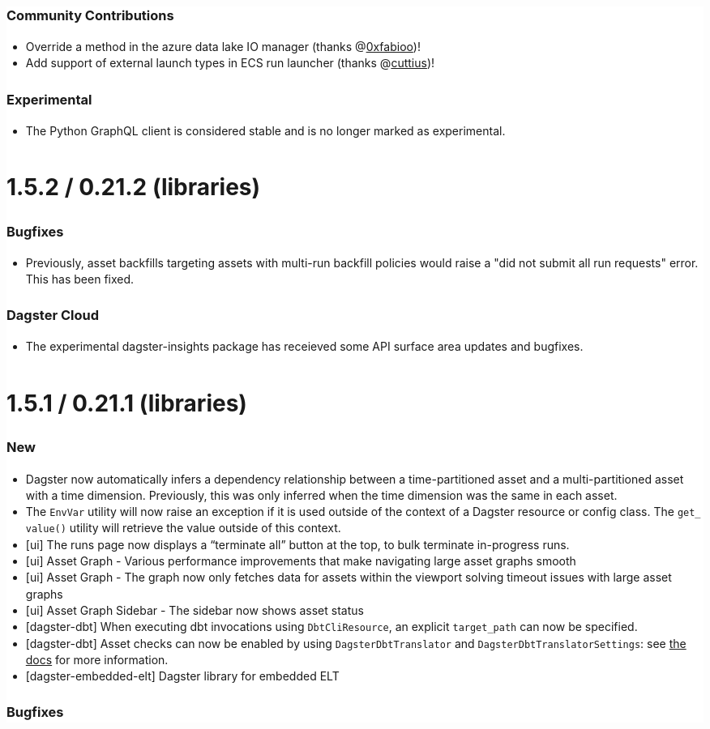 ### Community Contributions

- Override a method in the azure data lake IO manager (thanks @[0xfabioo](https://github.com/0xfabioo))!
- Add support of external launch types in ECS run launcher (thanks @[cuttius](https://github.com/cuttius))!

### Experimental

- The Python GraphQL client is considered stable and is no longer marked as experimental.

# 1.5.2 / 0.21.2 (libraries)

### Bugfixes

- Previously, asset backfills targeting assets with multi-run backfill policies would raise a "did not submit all run requests" error. This has been fixed.

### Dagster Cloud

- The experimental dagster-insights package has receieved some API surface area updates and bugfixes.

# 1.5.1 / 0.21.1 (libraries)

### New

- Dagster now automatically infers a dependency relationship between a time-partitioned asset and a multi-partitioned asset with a time dimension. Previously, this was only inferred when the time dimension was the same in each asset.
- The `EnvVar` utility will now raise an exception if it is used outside of the context of a Dagster resource or config class. The `get_value()` utility will retrieve the value outside of this context.
- [ui] The runs page now displays a “terminate all” button at the top, to bulk terminate in-progress runs.
- [ui] Asset Graph - Various performance improvements that make navigating large asset graphs smooth
- [ui] Asset Graph - The graph now only fetches data for assets within the viewport solving timeout issues with large asset graphs
- [ui] Asset Graph Sidebar - The sidebar now shows asset status
- [dagster-dbt] When executing dbt invocations using `DbtCliResource`, an explicit `target_path` can now be specified.
- [dagster-dbt] Asset checks can now be enabled by using `DagsterDbtTranslator` and `DagsterDbtTranslatorSettings`: see [the docs](https://docs.dagster.io/integrations/dbt/reference) for more information.
- [dagster-embedded-elt] Dagster library for embedded ELT

### Bugfixes
